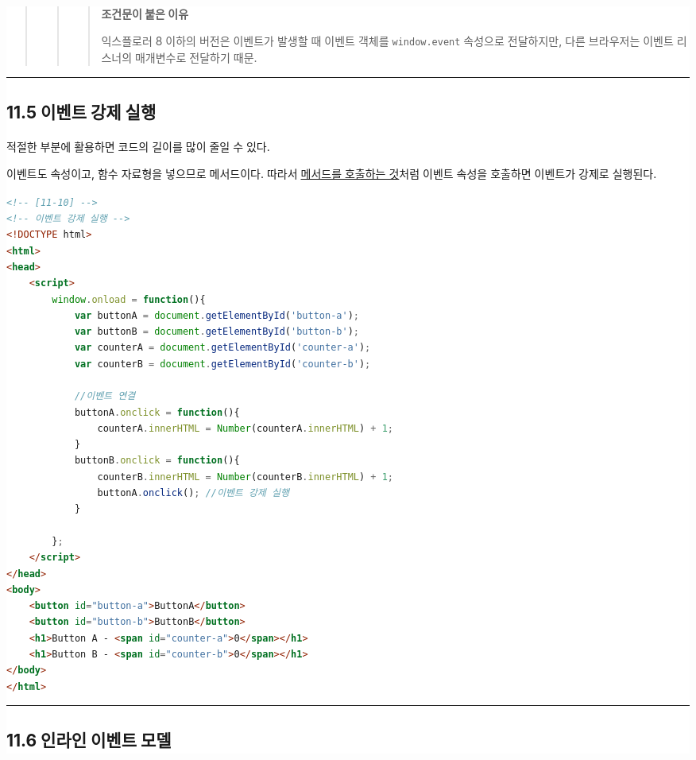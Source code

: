 > > > **조건문이 붙은 이유**
> > >
> > > 익스플로러 8 이하의 버전은 이벤트가 발생할 때 이벤트 객체를 `window.event` 속성으로 전달하지만, 
> > > 다른 브라우저는 이벤트 리스너의 매개변수로 전달하기 때문.

---



## 11.5 이벤트 강제 실행

적절한 부분에 활용하면 코드의 길이를 많이 줄일 수 있다.

이벤트도 속성이고, 함수 자료형을 넣으므로 메서드이다.
따라서 <u>메서드를 호출하는 것</u>처럼 이벤트 속성을 호출하면 이벤트가 강제로 실행된다.

```html
<!-- [11-10] -->
<!-- 이벤트 강제 실행 -->
<!DOCTYPE html>
<html>
<head>
    <script>
        window.onload = function(){
            var buttonA = document.getElementById('button-a');
            var buttonB = document.getElementById('button-b');
            var counterA = document.getElementById('counter-a');
            var counterB = document.getElementById('counter-b');

            //이벤트 연결
            buttonA.onclick = function(){
                counterA.innerHTML = Number(counterA.innerHTML) + 1;                
            }
            buttonB.onclick = function(){
                counterB.innerHTML = Number(counterB.innerHTML) + 1;
                buttonA.onclick(); //이벤트 강제 실행
            }

        };    
    </script>
</head>
<body>
    <button id="button-a">ButtonA</button>
    <button id="button-b">ButtonB</button>
    <h1>Button A - <span id="counter-a">0</span></h1>
    <h1>Button B - <span id="counter-b">0</span></h1>
</body>
</html>
```

---



## 11.6 인라인 이벤트 모델
